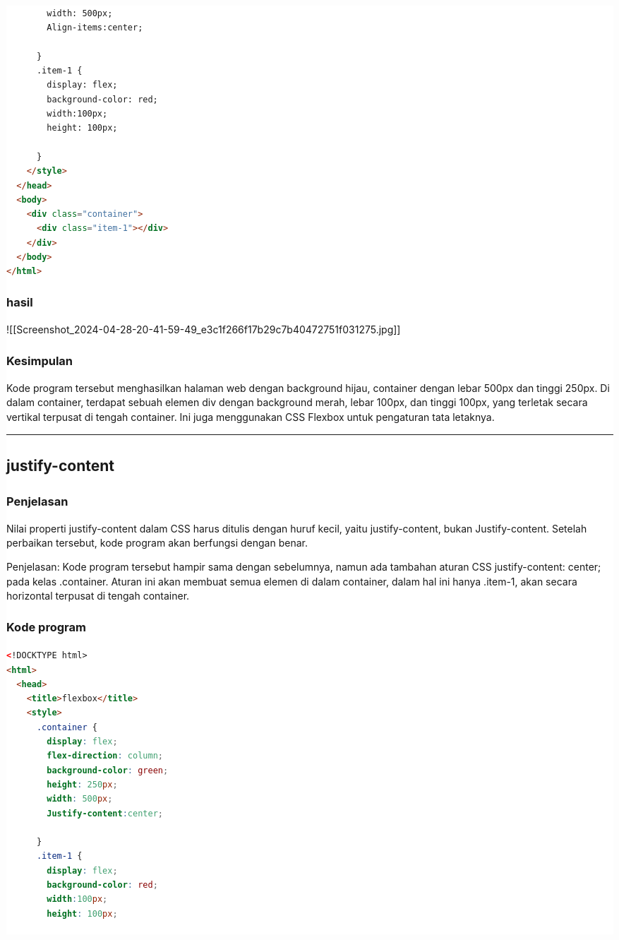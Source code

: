 ```html
        width: 500px;
        Align-items:center;
    
      }
      .item-1 {
        display: flex;
        background-color: red;
        width:100px;
        height: 100px;
        
      }
    </style>
  </head>
  <body>
    <div class="container">
      <div class="item-1"></div>
    </div>
  </body>
</html>
```
### hasil
![[Screenshot_2024-04-28-20-41-59-49_e3c1f266f17b29c7b40472751f031275.jpg]]
### Kesimpulan
Kode program tersebut menghasilkan halaman web dengan background hijau, container dengan lebar 500px dan tinggi 250px. Di dalam container, terdapat sebuah elemen div dengan background merah, lebar 100px, dan tinggi 100px, yang terletak secara vertikal terpusat di tengah container. Ini juga menggunakan CSS Flexbox untuk pengaturan tata letaknya.
___
## justify-content
### Penjelasan
Nilai properti justify-content dalam CSS harus ditulis dengan huruf kecil, yaitu justify-content, bukan Justify-content.
Setelah perbaikan tersebut, kode program akan berfungsi dengan benar.

Penjelasan: Kode program tersebut hampir sama dengan sebelumnya, namun ada tambahan aturan CSS justify-content: center; pada kelas .container. Aturan ini akan membuat semua elemen di dalam container, dalam hal ini hanya .item-1, akan secara horizontal terpusat di tengah container.
### Kode program
```html
<!DOCKTYPE html>
<html>
  <head>
    <title>flexbox</title>
    <style>
      .container {
        display: flex;
        flex-direction: column;
        background-color: green;
        height: 250px;
        width: 500px;
        Justify-content:center;
    
      }
      .item-1 {
        display: flex;
        background-color: red;
        width:100px;
        height: 100px;
        
```